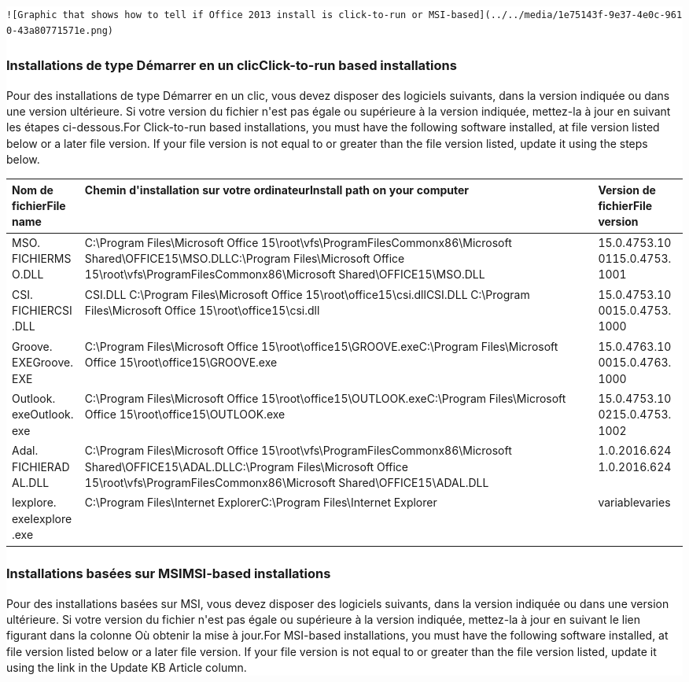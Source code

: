     ![Graphic that shows how to tell if Office 2013 install is click-to-run or MSI-based](../../media/1e75143f-9e37-4e0c-9610-43a80771571e.png)
  
### <a name="click-to-run-based-installations"></a><span data-ttu-id="4d6f6-151">Installations de type Démarrer en un clic</span><span class="sxs-lookup"><span data-stu-id="4d6f6-151">Click-to-run based installations</span></span>

<span data-ttu-id="4d6f6-p107">Pour des installations de type Démarrer en un clic, vous devez disposer des logiciels suivants, dans la version indiquée ou dans une version ultérieure. Si votre version du fichier n'est pas égale ou supérieure à la version indiquée, mettez-la à jour en suivant les étapes ci-dessous.</span><span class="sxs-lookup"><span data-stu-id="4d6f6-p107">For Click-to-run based installations, you must have the following software installed, at file version listed below or a later file version. If your file version is not equal to or greater than the file version listed, update it using the steps below.</span></span>
  
|<span data-ttu-id="4d6f6-154">**Nom de fichier**</span><span class="sxs-lookup"><span data-stu-id="4d6f6-154">**File name**</span></span>|<span data-ttu-id="4d6f6-155">**Chemin d'installation sur votre ordinateur**</span><span class="sxs-lookup"><span data-stu-id="4d6f6-155">**Install path on your computer**</span></span>|<span data-ttu-id="4d6f6-156">**Version de fichier**</span><span class="sxs-lookup"><span data-stu-id="4d6f6-156">**File version**</span></span>|
|:-----|:-----|:-----|
|<span data-ttu-id="4d6f6-157">MSO. FICHIER</span><span class="sxs-lookup"><span data-stu-id="4d6f6-157">MSO.DLL</span></span>  <br/> |<span data-ttu-id="4d6f6-158">C:\Program Files\Microsoft Office 15\root\vfs\ProgramFilesCommonx86\Microsoft Shared\OFFICE15\MSO.DLL</span><span class="sxs-lookup"><span data-stu-id="4d6f6-158">C:\Program Files\Microsoft Office 15\root\vfs\ProgramFilesCommonx86\Microsoft Shared\OFFICE15\MSO.DLL</span></span>  <br/> |<span data-ttu-id="4d6f6-159">15.0.4753.1001</span><span class="sxs-lookup"><span data-stu-id="4d6f6-159">15.0.4753.1001</span></span>  <br/> |
|<span data-ttu-id="4d6f6-160">CSI. FICHIER</span><span class="sxs-lookup"><span data-stu-id="4d6f6-160">CSI.DLL</span></span>  <br/> |<span data-ttu-id="4d6f6-161">CSI.DLL C:\Program Files\Microsoft Office 15\root\office15\csi.dll</span><span class="sxs-lookup"><span data-stu-id="4d6f6-161">CSI.DLL C:\Program Files\Microsoft Office 15\root\office15\csi.dll</span></span>  <br/> |<span data-ttu-id="4d6f6-162">15.0.4753.1000</span><span class="sxs-lookup"><span data-stu-id="4d6f6-162">15.0.4753.1000</span></span>  <br/> |
|<span data-ttu-id="4d6f6-163">Groove. EXE</span><span class="sxs-lookup"><span data-stu-id="4d6f6-163">Groove.EXE</span></span>  <br/> |<span data-ttu-id="4d6f6-164">C:\Program Files\Microsoft Office 15\root\office15\GROOVE.exe</span><span class="sxs-lookup"><span data-stu-id="4d6f6-164">C:\Program Files\Microsoft Office 15\root\office15\GROOVE.exe</span></span>  <br/> |<span data-ttu-id="4d6f6-165">15.0.4763.1000</span><span class="sxs-lookup"><span data-stu-id="4d6f6-165">15.0.4763.1000</span></span>  <br/> |
|<span data-ttu-id="4d6f6-166">Outlook. exe</span><span class="sxs-lookup"><span data-stu-id="4d6f6-166">Outlook.exe</span></span>  <br/> |<span data-ttu-id="4d6f6-167">C:\Program Files\Microsoft Office 15\root\office15\OUTLOOK.exe</span><span class="sxs-lookup"><span data-stu-id="4d6f6-167">C:\Program Files\Microsoft Office 15\root\office15\OUTLOOK.exe</span></span>  <br/> |<span data-ttu-id="4d6f6-168">15.0.4753.1002</span><span class="sxs-lookup"><span data-stu-id="4d6f6-168">15.0.4753.1002</span></span>  <br/> |
|<span data-ttu-id="4d6f6-169">Adal. FICHIER</span><span class="sxs-lookup"><span data-stu-id="4d6f6-169">ADAL.DLL</span></span>  <br/> |<span data-ttu-id="4d6f6-170">C:\Program Files\Microsoft Office 15\root\vfs\ProgramFilesCommonx86\Microsoft Shared\OFFICE15\ADAL.DLL</span><span class="sxs-lookup"><span data-stu-id="4d6f6-170">C:\Program Files\Microsoft Office 15\root\vfs\ProgramFilesCommonx86\Microsoft Shared\OFFICE15\ADAL.DLL</span></span>  <br/> |<span data-ttu-id="4d6f6-171">1.0.2016.624</span><span class="sxs-lookup"><span data-stu-id="4d6f6-171">1.0.2016.624</span></span>  <br/> |
|<span data-ttu-id="4d6f6-172">Iexplore. exe</span><span class="sxs-lookup"><span data-stu-id="4d6f6-172">Iexplore.exe</span></span>  <br/> |<span data-ttu-id="4d6f6-173">C:\Program Files\Internet Explorer</span><span class="sxs-lookup"><span data-stu-id="4d6f6-173">C:\Program Files\Internet Explorer</span></span>  <br/> |<span data-ttu-id="4d6f6-174">variable</span><span class="sxs-lookup"><span data-stu-id="4d6f6-174">varies</span></span>  <br/> |
   
### <a name="msi-based-installations"></a><span data-ttu-id="4d6f6-175">Installations basées sur MSI</span><span class="sxs-lookup"><span data-stu-id="4d6f6-175">MSI-based installations</span></span>

<span data-ttu-id="4d6f6-p108">Pour des installations basées sur MSI, vous devez disposer des logiciels suivants, dans la version indiquée ou dans une version ultérieure. Si votre version du fichier n'est pas égale ou supérieure à la version indiquée, mettez-la à jour en suivant le lien figurant dans la colonne Où obtenir la mise à jour.</span><span class="sxs-lookup"><span data-stu-id="4d6f6-p108">For MSI-based installations, you must have the following software installed, at file version listed below or a later file version. If your file version is not equal to or greater than the file version listed, update it using the link in the Update KB Article column.</span></span>
  